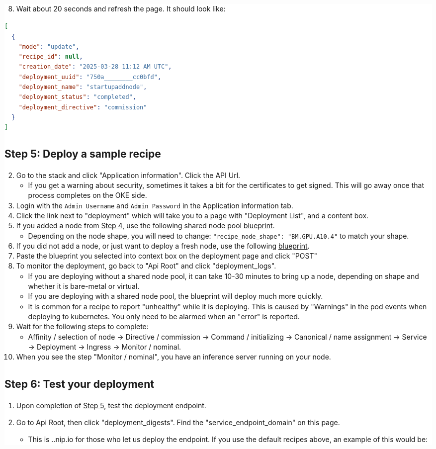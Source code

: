 8. Wait about 20 seconds and refresh the page. It should look like:

```json
[
  {
    "mode": "update",
    "recipe_id": null,
    "creation_date": "2025-03-28 11:12 AM UTC",
    "deployment_uuid": "750a________cc0bfd",
    "deployment_name": "startupaddnode",
    "deployment_status": "completed",
    "deployment_directive": "commission"
  }
]
```

## Step 5: Deploy a sample recipe

2. Go to the stack and click "Application information". Click the API Url.
   - If you get a warning about security, sometimes it takes a bit for the certificates to get signed. This will go away once that process completes on the OKE side.
3. Login with the `Admin Username` and `Admin Password` in the Application information tab.
4. Click the link next to "deployment" which will take you to a page with "Deployment List", and a content box.
5. If you added a node from [Step 4](./INSTALLING_ONTO_EXISTING_CLUSTER_README.md#step-4-add-existing-nodes-to-cluster-optional), use the following shared node pool [blueprint](./docs/sample_blueprints/shared_node_pools/vllm_inference_sample_shared_pool_blueprint.json).
   - Depending on the node shape, you will need to change:
     `"recipe_node_shape": "BM.GPU.A10.4"` to match your shape.
6. If you did not add a node, or just want to deploy a fresh node, use the following [blueprint](docs/sample_blueprints/llm_inference_with_vllm/vllm-open-hf-model.json).
7. Paste the blueprint you selected into context box on the deployment page and click "POST"
8. To monitor the deployment, go back to "Api Root" and click "deployment_logs".
   - If you are deploying without a shared node pool, it can take 10-30 minutes to bring up a node, depending on shape and whether it is bare-metal or virtual.
   - If you are deploying with a shared node pool, the blueprint will deploy much more quickly.
   - It is common for a recipe to report "unhealthy" while it is deploying. This is caused by "Warnings" in the pod events when deploying to kubernetes. You only need to be alarmed when an "error" is reported.
9. Wait for the following steps to complete:
   - Affinity / selection of node -> Directive / commission -> Command / initializing -> Canonical / name assignment -> Service -> Deployment -> Ingress -> Monitor / nominal.
10. When you see the step "Monitor / nominal", you have an inference server running on your node.

## Step 6: Test your deployment

1. Upon completion of [Step 5](./INSTALLING_ONTO_EXISTING_CLUSTER_README.md#step-5-deploy-a-sample-recipe), test the deployment endpoint.
2. Go to Api Root, then click "deployment_digests". Find the "service_endpoint_domain" on this page.

   - This is <deployment-name>.<base-url>.nip.io for those who let us deploy the endpoint. If you use the default recipes above, an example of this would be:

